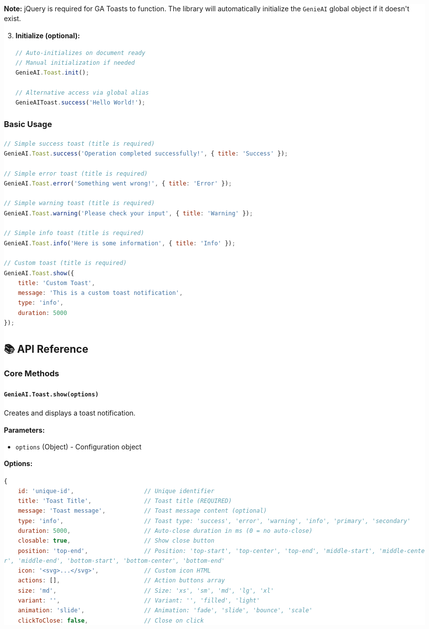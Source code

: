    **Note:** jQuery is required for GA Toasts to function. The library will automatically initialize the `GenieAI` global object if it doesn't exist.

3. **Initialize (optional):**
   ```javascript
   // Auto-initializes on document ready
   // Manual initialization if needed
   GenieAI.Toast.init();
   
   // Alternative access via global alias
   GenieAIToast.success('Hello World!');
   ```

### Basic Usage

```javascript
// Simple success toast (title is required)
GenieAI.Toast.success('Operation completed successfully!', { title: 'Success' });

// Simple error toast (title is required)
GenieAI.Toast.error('Something went wrong!', { title: 'Error' });

// Simple warning toast (title is required)
GenieAI.Toast.warning('Please check your input', { title: 'Warning' });

// Simple info toast (title is required)
GenieAI.Toast.info('Here is some information', { title: 'Info' });

// Custom toast (title is required)
GenieAI.Toast.show({
    title: 'Custom Toast',
    message: 'This is a custom toast notification',
    type: 'info',
    duration: 5000
});
```

## 📚 API Reference

### Core Methods

#### `GenieAI.Toast.show(options)`

Creates and displays a toast notification.

**Parameters:**
- `options` (Object) - Configuration object

**Options:**
```javascript
{
    id: 'unique-id',                    // Unique identifier
    title: 'Toast Title',               // Toast title (REQUIRED)
    message: 'Toast message',           // Toast message content (optional)
    type: 'info',                       // Toast type: 'success', 'error', 'warning', 'info', 'primary', 'secondary'
    duration: 5000,                     // Auto-close duration in ms (0 = no auto-close)
    closable: true,                     // Show close button
    position: 'top-end',                // Position: 'top-start', 'top-center', 'top-end', 'middle-start', 'middle-center', 'middle-end', 'bottom-start', 'bottom-center', 'bottom-end'
    icon: '<svg>...</svg>',             // Custom icon HTML
    actions: [],                        // Action buttons array
    size: 'md',                         // Size: 'xs', 'sm', 'md', 'lg', 'xl'
    variant: '',                        // Variant: '', 'filled', 'light'
    animation: 'slide',                 // Animation: 'fade', 'slide', 'bounce', 'scale'
    clickToClose: false,                // Close on click
```